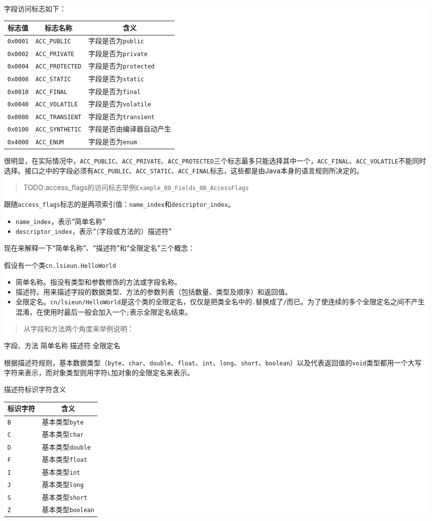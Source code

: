 
字段访问标志如下：

| 标志值   | 标志名称        | 含义                     |
| -------- | --------------- | ------------------------ |
| `0x0001` | `ACC_PUBLIC`    | 字段是否为`public`       |
| `0x0002` | `ACC_PRIVATE`   | 字段是否为`private`      |
| `0x0004` | `ACC_PROTECTED` | 字段是否为`protected`    |
| `0x0008` | `ACC_STATIC`    | 字段是否为`static`       |
| `0x0010` | `ACC_FINAL`     | 字段是否为`final`        |
| `0x0040` | `ACC_VOLATILE`  | 字段是否为`volatile`     |
| `0x0080` | `ACC_TRANSIENT` | 字段是否为`transient`    |
| `0x0100` | `ACC_SYNTHETIC` | 字段是否由编译器自动产生 |
| `0x4000` | `ACC_ENUM`      | 字段是否为`enum`         |

很明显，在实际情况中，`ACC_PUBLIC`、`ACC_PRIVATE`、`ACC_PROTECTED`三个标志最多只能选择其中一个，`ACC_FINAL`、`ACC_VOLATILE`不能同时选择。接口之中的字段必须有`ACC_PUBLIC`、`ACC_STATIC`、`ACC_FINAL`标志，这些都是由Java本身的语言规则所决定的。

> TODO:access_flags的访问标志举例`Example_08_Fields_0B_AccessFlags`



跟随`access_flags`标志的是两项索引值：`name_index`和`descriptor_index`。

- `name_index`，表示“简单名称”
- `descriptor_index`，表示“（字段或方法的）描述符”

现在来解释一下“简单名称”、“描述符”和“全限定名”三个概念：

假设有一个类`cn.lsieun.HelloWorld`

- 简单名称。指没有类型和参数修饰的方法或字段名称。
- 描述符。用来描述字段的数据类型、方法的参数列表（包括数量、类型及顺序）和返回值。
- 全限定名。`cn/lsieun/HelloWorld`是这个类的全限定名，仅仅是把类全名中的`.`替换成了`/`而已。为了使连续的多个全限定名之间不产生混淆，在使用时最后一般会加入一个`;`表示全限定名结束。

> 从字段和方法两个角度来举例说明：

字段、方法
简单名称
描述符
全限定名

根据描述符规则，基本数据类型（`byte`、`char`、`double`、`float`、`int`、`long`、`short`、`boolean`）以及代表返回值的`void`类型都用一个大写字符来表示，而对象类型则用字符`L`加对象的全限定名来表示。

描述符标识字符含义

| 标识字符 | 含义                            |
| -------- | ------------------------------- |
| `B`      | 基本类型`byte`                  |
| `C`      | 基本类型`char`                  |
| `D`      | 基本类型`double`                |
| `F`      | 基本类型`float`                 |
| `I`      | 基本类型`int`                   |
| `J`      | 基本类型`long`                  |
| `S`      | 基本类型`short`                 |
| `Z`      | 基本类型`boolean`               |